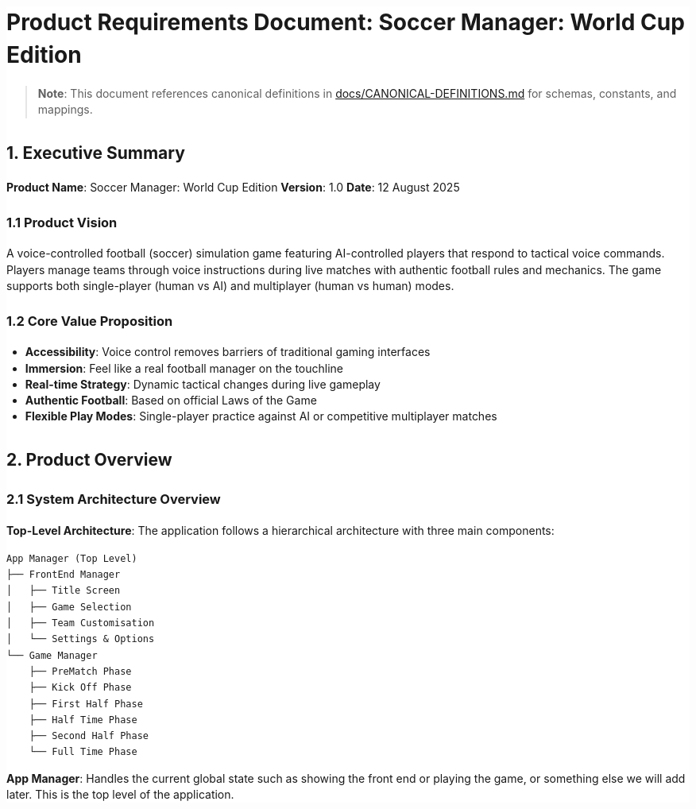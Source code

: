 # Product Requirements Document: Soccer Manager: World Cup Edition

> **Note**: This document references canonical definitions in [docs/CANONICAL-DEFINITIONS.md](./CANONICAL-DEFINITIONS.md) for schemas, constants, and mappings.

## 1. Executive Summary

**Product Name**: Soccer Manager: World Cup Edition
**Version**: 1.0
**Date**: 12 August 2025

### 1.1 Product Vision
A voice-controlled football (soccer) simulation game featuring AI-controlled players that respond to tactical voice commands. Players manage teams through voice instructions during live matches with authentic football rules and mechanics. The game supports both single-player (human vs AI) and multiplayer (human vs human) modes.

### 1.2 Core Value Proposition
- **Accessibility**: Voice control removes barriers of traditional gaming interfaces
- **Immersion**: Feel like a real football manager on the touchline
- **Real-time Strategy**: Dynamic tactical changes during live gameplay
- **Authentic Football**: Based on official Laws of the Game
- **Flexible Play Modes**: Single-player practice against AI or competitive multiplayer matches

## 2. Product Overview

### 2.1 System Architecture Overview

**Top-Level Architecture**: The application follows a hierarchical architecture with three main components:

```
App Manager (Top Level)
├── FrontEnd Manager
│   ├── Title Screen
│   ├── Game Selection
│   ├── Team Customisation
│   └── Settings & Options
└── Game Manager
    ├── PreMatch Phase
    ├── Kick Off Phase 
    ├── First Half Phase
    ├── Half Time Phase
    ├── Second Half Phase
    └── Full Time Phase
```

**App Manager**: Handles the current global state such as showing the front end or playing the game, or something else we will add later. This is the top level of the application.
